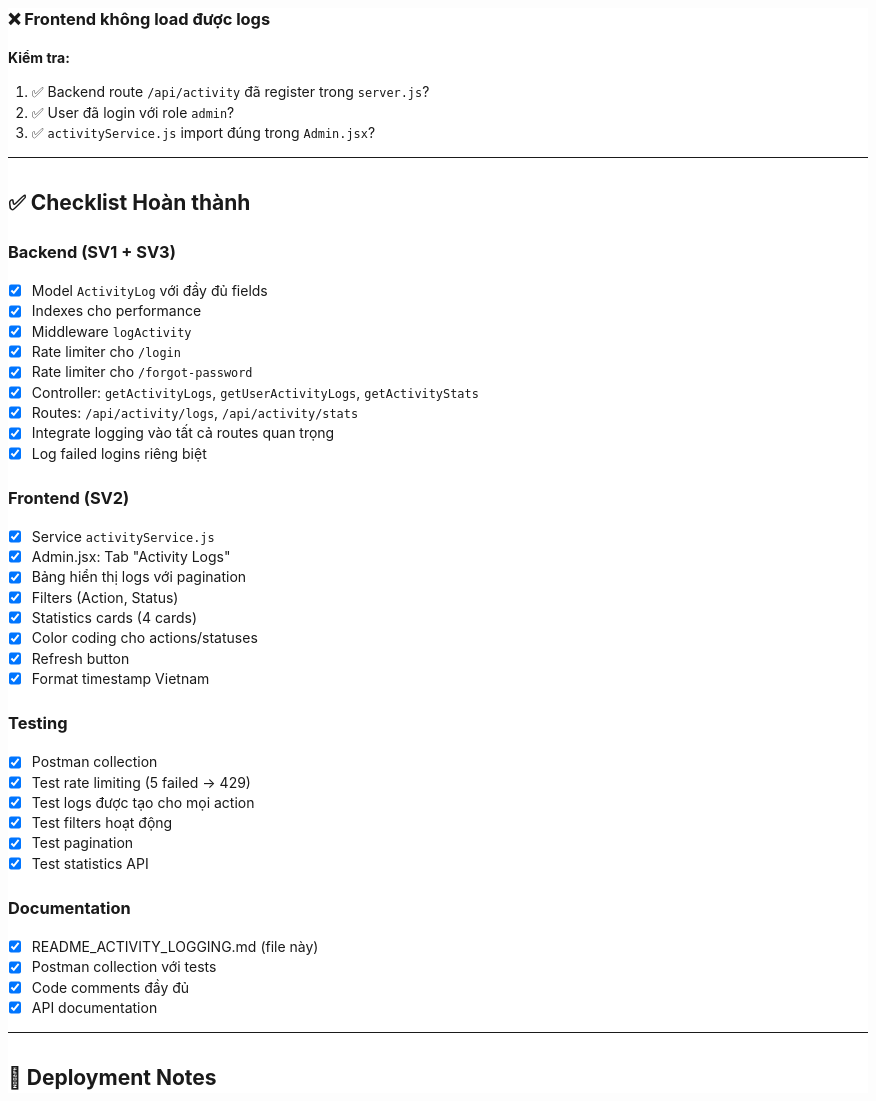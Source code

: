 ### ❌ Frontend không load được logs
**Kiểm tra:**
1. ✅ Backend route `/api/activity` đã register trong `server.js`?
2. ✅ User đã login với role `admin`?
3. ✅ `activityService.js` import đúng trong `Admin.jsx`?

---

## ✅ Checklist Hoàn thành

### Backend (SV1 + SV3)
- [x] Model `ActivityLog` với đầy đủ fields
- [x] Indexes cho performance
- [x] Middleware `logActivity`
- [x] Rate limiter cho `/login`
- [x] Rate limiter cho `/forgot-password`
- [x] Controller: `getActivityLogs`, `getUserActivityLogs`, `getActivityStats`
- [x] Routes: `/api/activity/logs`, `/api/activity/stats`
- [x] Integrate logging vào tất cả routes quan trọng
- [x] Log failed logins riêng biệt

### Frontend (SV2)
- [x] Service `activityService.js`
- [x] Admin.jsx: Tab "Activity Logs"
- [x] Bảng hiển thị logs với pagination
- [x] Filters (Action, Status)
- [x] Statistics cards (4 cards)
- [x] Color coding cho actions/statuses
- [x] Refresh button
- [x] Format timestamp Vietnam

### Testing
- [x] Postman collection
- [x] Test rate limiting (5 failed → 429)
- [x] Test logs được tạo cho mọi action
- [x] Test filters hoạt động
- [x] Test pagination
- [x] Test statistics API

### Documentation
- [x] README_ACTIVITY_LOGGING.md (file này)
- [x] Postman collection với tests
- [x] Code comments đầy đủ
- [x] API documentation

---

## 🚀 Deployment Notes
